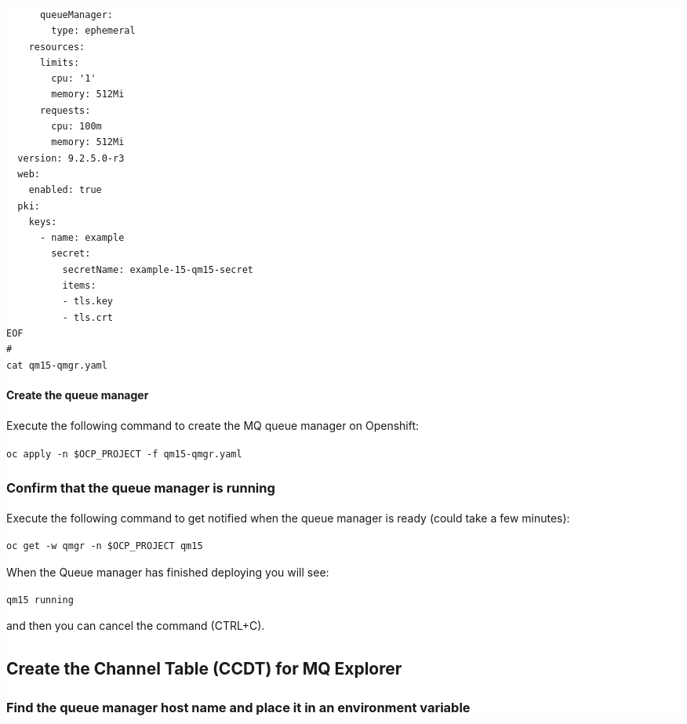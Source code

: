 ```
      queueManager:
        type: ephemeral
    resources:
      limits:
        cpu: '1'
        memory: 512Mi
      requests:
        cpu: 100m
        memory: 512Mi
  version: 9.2.5.0-r3
  web:
    enabled: true
  pki:
    keys:
      - name: example
        secret:
          secretName: example-15-qm15-secret
          items:
          - tls.key
          - tls.crt
EOF
#
cat qm15-qmgr.yaml

```
#### Create the queue manager

Execute the following command to create the MQ queue manager on Openshift:

```
oc apply -n $OCP_PROJECT -f qm15-qmgr.yaml

```

### Confirm that the queue manager is running

Execute the following command to get notified when the queue manager is ready (could take a few minutes):

```
oc get -w qmgr -n $OCP_PROJECT qm15

```
When the Queue manager has finished deploying you will see:
```
qm15 running
```
and then you can cancel the command (CTRL+C).

## Create the Channel Table (CCDT) for MQ Explorer

### Find the queue manager host name and place it in an environment variable
